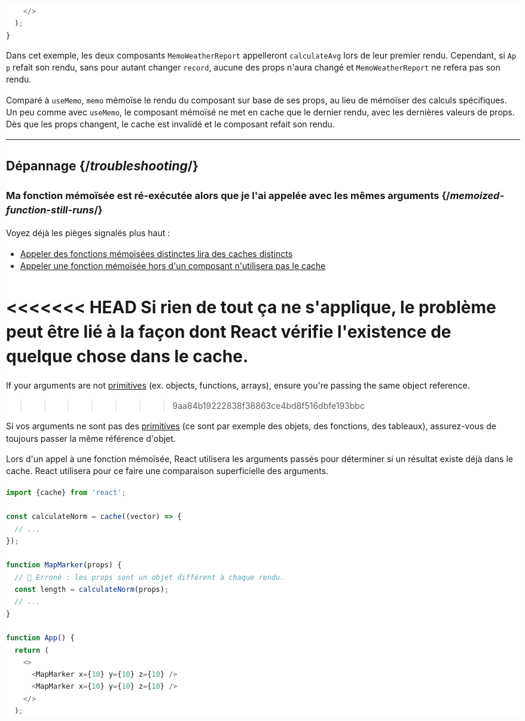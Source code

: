 ```js
    </>
  );
}
```

Dans cet exemple, les deux composants `MemoWeatherReport` appelleront `calculateAvg` lors de leur premier rendu. Cependant, si `App` refait son rendu, sans pour autant changer `record`, aucune des props n'aura changé et `MemoWeatherReport` ne refera pas son rendu.

Comparé à `useMemo`, `memo` mémoïse le rendu du composant sur base de ses props, au lieu de mémoïser des calculs spécifiques. Un peu comme avec `useMemo`, le composant mémoïsé ne met en cache que le dernier rendu, avec les dernières valeurs de props. Dès que les props changent, le cache est invalidé et le composant refait son rendu.

</DeepDive>

---

## Dépannage {/*troubleshooting*/}

### Ma fonction mémoïsée est ré-exécutée alors que je l'ai appelée avec les mêmes arguments {/*memoized-function-still-runs*/}

Voyez déjà les pièges signalés plus haut :

* [Appeler des fonctions mémoïsées distinctes lira des caches distincts](#pitfall-different-memoized-functions)
* [Appeler une fonction mémoïsée hors d'un composant n'utilisera pas le cache](#pitfall-memoized-call-outside-component)

<<<<<<< HEAD
Si rien de tout ça ne s'applique, le problème peut être lié à la façon dont React vérifie l'existence de quelque chose dans le cache.
=======
If your arguments are not [primitives](https://developer.mozilla.org/en-US/docs/Glossary/Primitive) (ex. objects, functions, arrays), ensure you're passing the same object reference.
>>>>>>> 9aa84b19222838f38863ce4bd8f516dbfe193bbc

Si vos arguments ne sont pas des [primitives](https://developer.mozilla.org/fr/docs/Glossary/Primitive) (ce sont par exemple des objets, des fonctions, des tableaux), assurez-vous de toujours passer la même référence d'objet.

Lors d'un appel à une fonction mémoïsée, React utilisera les arguments passés pour déterminer si un résultat existe déjà dans le cache. React utilisera pour ce faire une comparaison superficielle des arguments.

```js
import {cache} from 'react';

const calculateNorm = cache((vector) => {
  // ...
});

function MapMarker(props) {
  // 🚩 Erroné : les props sont un objet différent à chaque rendu.
  const length = calculateNorm(props);
  // ...
}

function App() {
  return (
    <>
      <MapMarker x={10} y={10} z={10} />
      <MapMarker x={10} y={10} z={10} />
    </>
  );
```